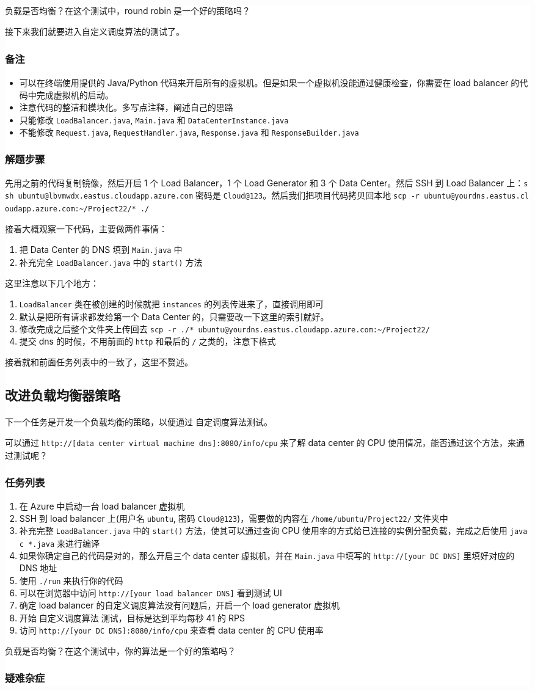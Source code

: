 负载是否均衡？在这个测试中，round robin 是一个好的策略吗？

接下来我们就要进入自定义调度算法的测试了。

### 备注

+ 可以在终端使用提供的 Java/Python 代码来开启所有的虚拟机。但是如果一个虚拟机没能通过健康检查，你需要在 load balancer 的代码中完成虚拟机的启动。
+ 注意代码的整洁和模块化。多写点注释，阐述自己的思路
+ 只能修改 `LoadBalancer.java`, `Main.java` 和 `DataCenterInstance.java`
+ 不能修改 `Request.java`, `RequestHandler.java`, `Response.java` 和 `ResponseBuilder.java`

### 解题步骤

先用之前的代码复制镜像，然后开启 1 个 Load Balancer，1 个 Load Generator 和 3 个 Data Center。然后 SSH 到 Load Balancer 上：`ssh ubuntu@lbvmwdx.eastus.cloudapp.azure.com` 密码是 `Cloud@123`。然后我们把项目代码拷贝回本地 `scp -r ubuntu@yourdns.eastus.cloudapp.azure.com:~/Project22/* ./`

接着大概观察一下代码，主要做两件事情：

1. 把 Data Center 的 DNS 填到 `Main.java` 中
2. 补充完全 `LoadBalancer.java` 中的 `start()` 方法

这里注意以下几个地方：

1. `LoadBalancer` 类在被创建的时候就把 `instances` 的列表传进来了，直接调用即可
2. 默认是把所有请求都发给第一个 Data Center 的，只需要改一下这里的索引就好。
3. 修改完成之后整个文件夹上传回去 `scp -r ./* ubuntu@yourdns.eastus.cloudapp.azure.com:~/Project22/`
4. 提交 dns 的时候，不用前面的 `http` 和最后的 `/` 之类的，注意下格式

接着就和前面任务列表中的一致了，这里不赘述。

## 改进负载均衡器策略

下一个任务是开发一个负载均衡的策略，以便通过 自定调度算法测试。

可以通过 `http://[data center virtual machine dns]:8080/info/cpu` 来了解 data center 的 CPU 使用情况，能否通过这个方法，来通过测试呢？

### 任务列表

1. 在 Azure 中启动一台 load balancer 虚拟机
2. SSH 到 load balancer 上(用户名 `ubuntu`, 密码 `Cloud@123`)，需要做的内容在 `/home/ubuntu/Project22/` 文件夹中
3. 补充完整 `LoadBalancer.java` 中的 `start()` 方法，使其可以通过查询 CPU 使用率的方式给已连接的实例分配负载，完成之后使用 `javac *.java` 来进行编译 
4. 如果你确定自己的代码是对的，那么开启三个 data center 虚拟机，并在 `Main.java` 中填写的 `http://[your DC DNS]` 里填好对应的 DNS 地址
5. 使用 `./run` 来执行你的代码
6. 可以在浏览器中访问 `http://[your load balancer DNS]` 看到测试 UI
7. 确定 load balancer 的自定义调度算法没有问题后，开启一个 load generator 虚拟机
8. 开始 自定义调度算法 测试，目标是达到平均每秒 41 的 RPS
9. 访问 `http://[your DC DNS]:8080/info/cpu` 来查看 data center 的 CPU 使用率

负载是否均衡？在这个测试中，你的算法是一个好的策略吗？

### 疑难杂症
